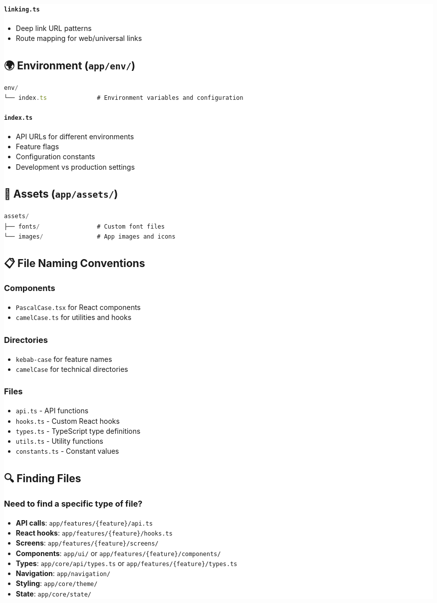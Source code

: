 #### **`linking.ts`**
- Deep link URL patterns
- Route mapping for web/universal links

## 🌍 Environment (`app/env/`)

```typescript
env/
└── index.ts              # Environment variables and configuration
```

#### **`index.ts`**
- API URLs for different environments
- Feature flags
- Configuration constants
- Development vs production settings

## 📱 Assets (`app/assets/`)

```typescript
assets/
├── fonts/                # Custom font files
└── images/               # App images and icons
```

## 📋 File Naming Conventions

### **Components**
- `PascalCase.tsx` for React components
- `camelCase.ts` for utilities and hooks

### **Directories**
- `kebab-case` for feature names
- `camelCase` for technical directories

### **Files**
- `api.ts` - API functions
- `hooks.ts` - Custom React hooks
- `types.ts` - TypeScript type definitions
- `utils.ts` - Utility functions
- `constants.ts` - Constant values

## 🔍 Finding Files

### **Need to find a specific type of file?**

- **API calls**: `app/features/{feature}/api.ts`
- **React hooks**: `app/features/{feature}/hooks.ts`
- **Screens**: `app/features/{feature}/screens/`
- **Components**: `app/ui/` or `app/features/{feature}/components/`
- **Types**: `app/core/api/types.ts` or `app/features/{feature}/types.ts`
- **Navigation**: `app/navigation/`
- **Styling**: `app/core/theme/`
- **State**: `app/core/state/`

